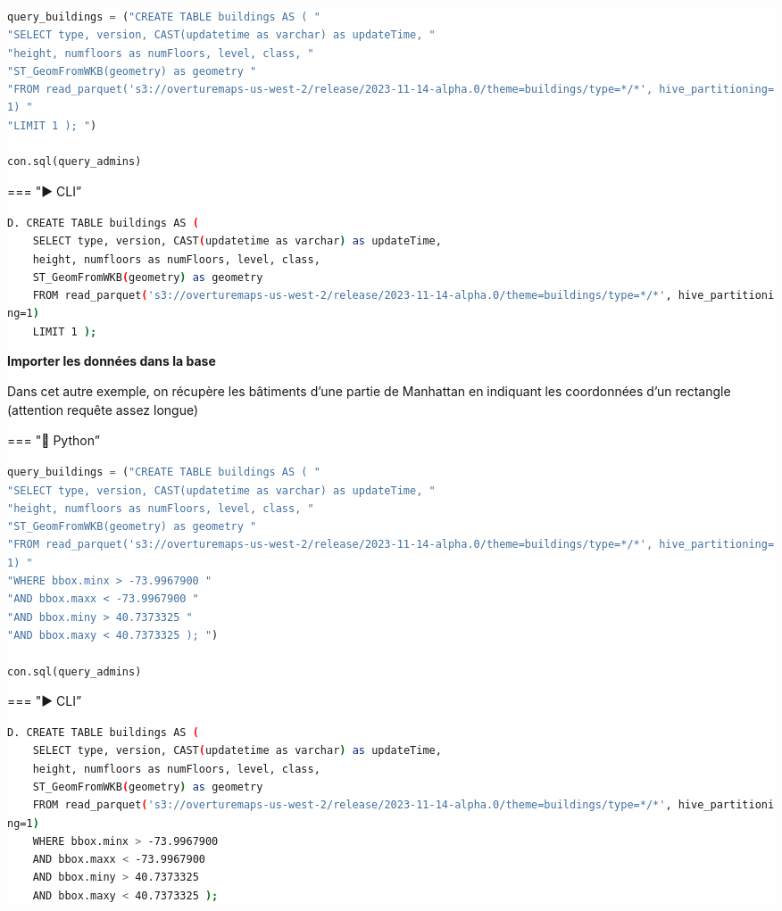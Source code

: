 ```python
query_buildings = ("CREATE TABLE buildings AS ( "  
"SELECT type, version, CAST(updatetime as varchar) as updateTime, "
"height, numfloors as numFloors, level, class, "
"ST_GeomFromWKB(geometry) as geometry "
"FROM read_parquet('s3://overturemaps-us-west-2/release/2023-11-14-alpha.0/theme=buildings/type=*/*', hive_partitioning=1) "
"LIMIT 1 ); ")

con.sql(query_admins)
```

=== "▶️ CLI”

```bash
D. CREATE TABLE buildings AS (   
	SELECT type, version, CAST(updatetime as varchar) as updateTime,
	height, numfloors as numFloors, level, class,
	ST_GeomFromWKB(geometry) as geometry
	FROM read_parquet('s3://overturemaps-us-west-2/release/2023-11-14-alpha.0/theme=buildings/type=*/*', hive_partitioning=1)
	LIMIT 1 );
```

**Importer les données dans la base**

Dans cet autre exemple, on récupère les bâtiments d’une partie de Manhattan en indiquant les coordonnées d’un rectangle (attention requête assez longue)

=== ":snake: Python”

```python
query_buildings = ("CREATE TABLE buildings AS ( "  
"SELECT type, version, CAST(updatetime as varchar) as updateTime, "
"height, numfloors as numFloors, level, class, "
"ST_GeomFromWKB(geometry) as geometry "
"FROM read_parquet('s3://overturemaps-us-west-2/release/2023-11-14-alpha.0/theme=buildings/type=*/*', hive_partitioning=1) "
"WHERE bbox.minx > -73.9967900 "
"AND bbox.maxx < -73.9967900 "
"AND bbox.miny > 40.7373325 "
"AND bbox.maxy < 40.7373325 ); ")

con.sql(query_admins)
```

=== "▶️ CLI”

```bash
D. CREATE TABLE buildings AS (   
	SELECT type, version, CAST(updatetime as varchar) as updateTime,
	height, numfloors as numFloors, level, class,
	ST_GeomFromWKB(geometry) as geometry
	FROM read_parquet('s3://overturemaps-us-west-2/release/2023-11-14-alpha.0/theme=buildings/type=*/*', hive_partitioning=1)
	WHERE bbox.minx > -73.9967900
	AND bbox.maxx < -73.9967900
	AND bbox.miny > 40.7373325
	AND bbox.maxy < 40.7373325 );
```
